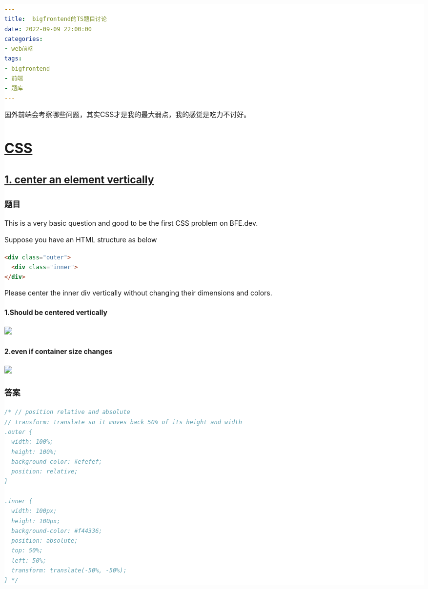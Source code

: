 ```yaml
---
title:  bigfrontend的TS题目讨论
date: 2022-09-09 22:00:00
categories: 
- web前端
tags:
- bigfrontend
- 前端
- 题库
---
```


国外前端会考察哪些问题，其实CSS才是我的最大弱点，我的感觉是吃力不讨好。


# [CSS](https://bigfrontend.dev/typescript)

## [1. center an element vertically](https://bigfrontend.dev/css/center-an-element-vertically)

### 题目

This is a very basic question and good to be the first CSS problem on BFE.dev.

Suppose you have an HTML structure as below

```html
<div class="outer">
  <div class="inner">
</div>
```

Please center the inner div vertically without changing their dimensions and colors.

#### 1.Should be centered vertically

![](https://cdn.jsdelivr.net/gh/huxingyi1997/my_img/img/20220909220750.png)

#### 2.even if container size changes

![](https://cdn.jsdelivr.net/gh/huxingyi1997/my_img/img/20220909220758.png)

### 答案

```css
/* // position relative and absolute 
// transform: translate so it moves back 50% of its height and width
.outer {
  width: 100%;
  height: 100%;
  background-color: #efefef;
  position: relative;
}

.inner {
  width: 100px;
  height: 100px;
  background-color: #f44336;
  position: absolute;
  top: 50%;
  left: 50%;
  transform: translate(-50%, -50%);
} */

```